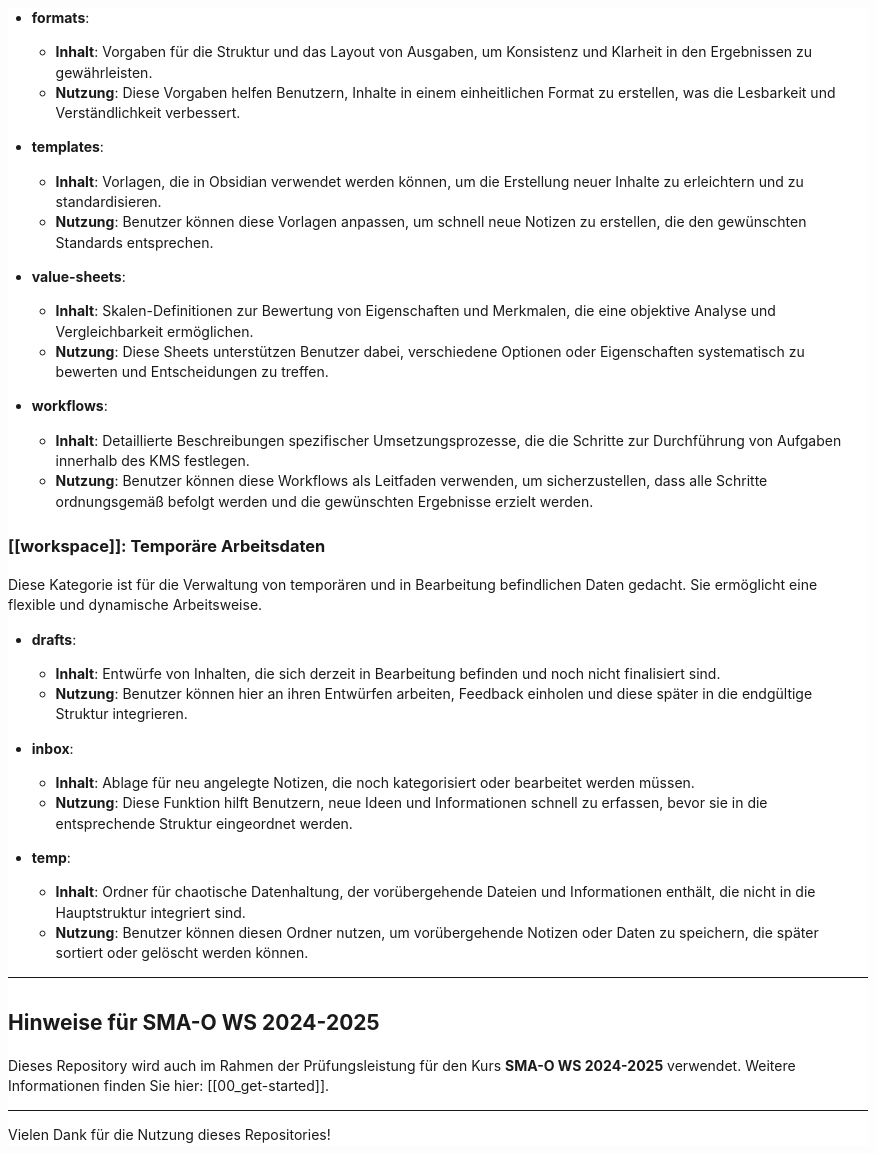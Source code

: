 - **formats**:   
  - **Inhalt**: Vorgaben für die Struktur und das Layout von Ausgaben, um Konsistenz und Klarheit in den Ergebnissen zu gewährleisten.  
  - **Nutzung**: Diese Vorgaben helfen Benutzern, Inhalte in einem einheitlichen Format zu erstellen, was die Lesbarkeit und Verständlichkeit verbessert.  

- **templates**:   
  - **Inhalt**: Vorlagen, die in Obsidian verwendet werden können, um die Erstellung neuer Inhalte zu erleichtern und zu standardisieren.  
  - **Nutzung**: Benutzer können diese Vorlagen anpassen, um schnell neue Notizen zu erstellen, die den gewünschten Standards entsprechen.  

- **value-sheets**:   
  - **Inhalt**: Skalen-Definitionen zur Bewertung von Eigenschaften und Merkmalen, die eine objektive Analyse und Vergleichbarkeit ermöglichen.  
  - **Nutzung**: Diese Sheets unterstützen Benutzer dabei, verschiedene Optionen oder Eigenschaften systematisch zu bewerten und Entscheidungen zu treffen.  

- **workflows**:   
  - **Inhalt**: Detaillierte Beschreibungen spezifischer Umsetzungsprozesse, die die Schritte zur Durchführung von Aufgaben innerhalb des KMS festlegen.  
  - **Nutzung**: Benutzer können diese Workflows als Leitfaden verwenden, um sicherzustellen, dass alle Schritte ordnungsgemäß befolgt werden und die gewünschten Ergebnisse erzielt werden.  

### **[[workspace]]**: Temporäre Arbeitsdaten  
Diese Kategorie ist für die Verwaltung von temporären und in Bearbeitung befindlichen Daten gedacht. Sie ermöglicht eine flexible und dynamische Arbeitsweise.  

- **drafts**:   
  - **Inhalt**: Entwürfe von Inhalten, die sich derzeit in Bearbeitung befinden und noch nicht finalisiert sind.  
  - **Nutzung**: Benutzer können hier an ihren Entwürfen arbeiten, Feedback einholen und diese später in die endgültige Struktur integrieren.  

- **inbox**:   
  - **Inhalt**: Ablage für neu angelegte Notizen, die noch kategorisiert oder bearbeitet werden müssen.  
  - **Nutzung**: Diese Funktion hilft Benutzern, neue Ideen und Informationen schnell zu erfassen, bevor sie in die entsprechende Struktur eingeordnet werden.  

- **temp**:   
  - **Inhalt**: Ordner für chaotische Datenhaltung, der vorübergehende Dateien und Informationen enthält, die nicht in die Hauptstruktur integriert sind.  
  - **Nutzung**: Benutzer können diesen Ordner nutzen, um vorübergehende Notizen oder Daten zu speichern, die später sortiert oder gelöscht werden können.  

---  

## Hinweise für SMA-O WS 2024-2025  

Dieses Repository wird auch im Rahmen der Prüfungsleistung für den Kurs **SMA-O WS 2024-2025** verwendet. Weitere Informationen finden Sie hier: [[00_get-started]].  

---  

Vielen Dank für die Nutzung dieses Repositories!  
